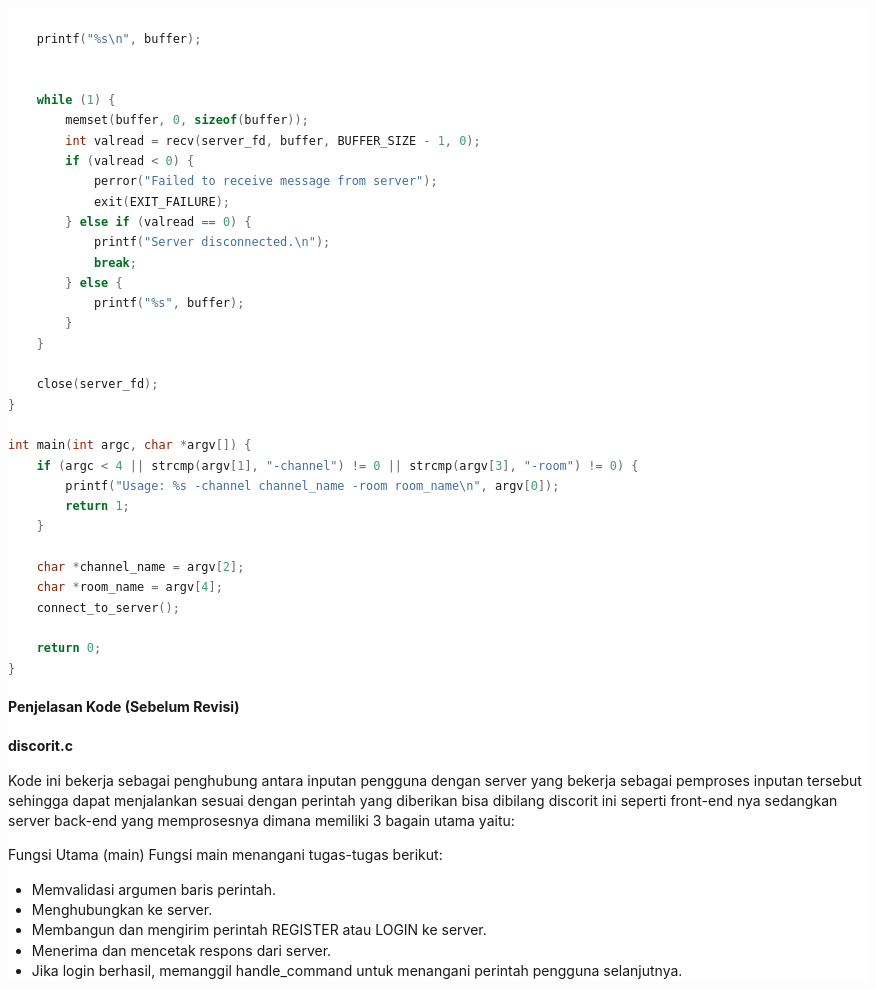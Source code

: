 ```c

    printf("%s\n", buffer);  


    while (1) {
        memset(buffer, 0, sizeof(buffer));
        int valread = recv(server_fd, buffer, BUFFER_SIZE - 1, 0);
        if (valread < 0) {
            perror("Failed to receive message from server");
            exit(EXIT_FAILURE);
        } else if (valread == 0) {
            printf("Server disconnected.\n");
            break;
        } else {
            printf("%s", buffer);  
        }
    }

    close(server_fd);
}

int main(int argc, char *argv[]) {
    if (argc < 4 || strcmp(argv[1], "-channel") != 0 || strcmp(argv[3], "-room") != 0) {
        printf("Usage: %s -channel channel_name -room room_name\n", argv[0]);
        return 1;
    }

    char *channel_name = argv[2];
    char *room_name = argv[4];
    connect_to_server();

    return 0;
}
```

#### Penjelasan Kode (Sebelum Revisi)
**discorit.c**  

Kode ini bekerja sebagai penghubung antara inputan pengguna dengan server yang bekerja sebagai pemproses inputan tersebut sehingga dapat menjalankan sesuai dengan perintah yang diberikan bisa dibilang discorit ini seperti front-end nya sedangkan server back-end yang memprosesnya dimana memiliki 3 bagain utama yaitu: 

Fungsi Utama (main)
Fungsi main menangani tugas-tugas berikut:

- Memvalidasi argumen baris perintah.
- Menghubungkan ke server.
- Membangun dan mengirim perintah REGISTER atau LOGIN ke server.
- Menerima dan mencetak respons dari server.
- Jika login berhasil, memanggil handle_command untuk menangani perintah pengguna selanjutnya.
